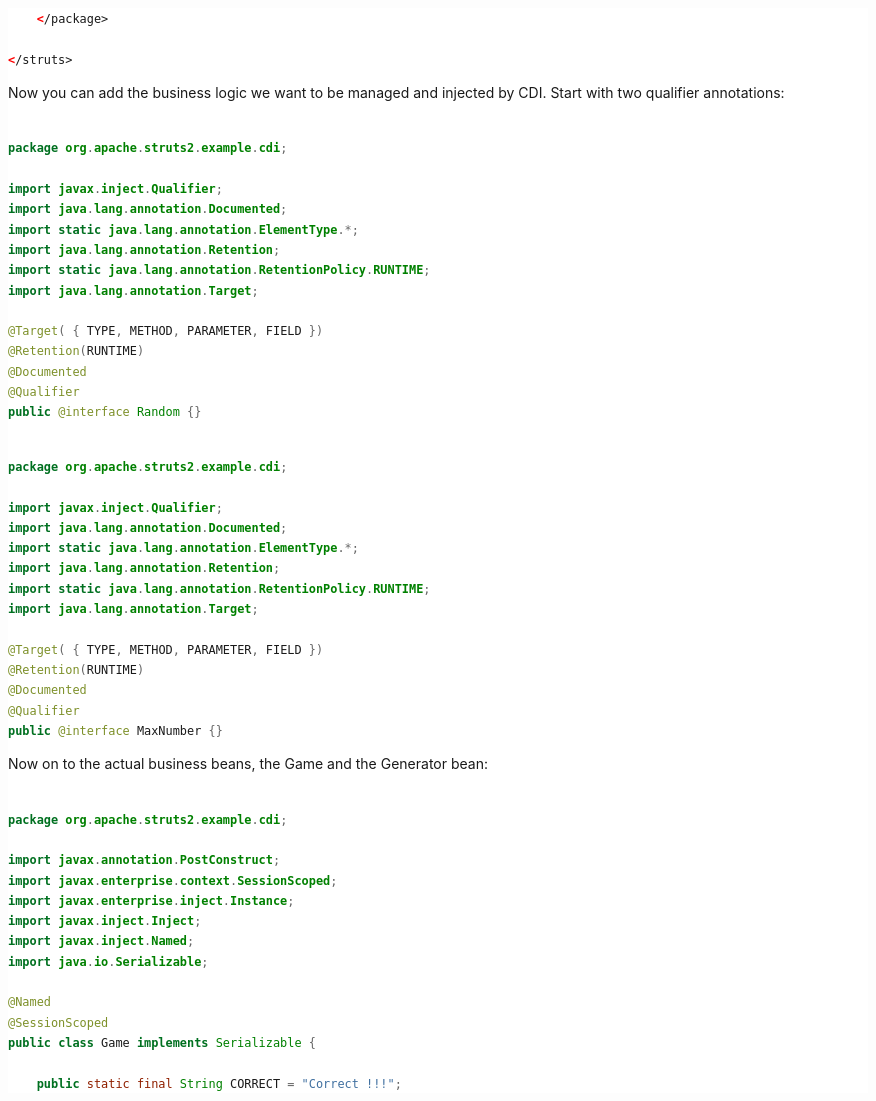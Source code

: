```xml
    </package>

</struts>

```

Now you can add the business logic we want to be managed and injected by CDI. Start with two qualifier annotations:


```java

package org.apache.struts2.example.cdi;

import javax.inject.Qualifier;
import java.lang.annotation.Documented;
import static java.lang.annotation.ElementType.*;
import java.lang.annotation.Retention;
import static java.lang.annotation.RetentionPolicy.RUNTIME;
import java.lang.annotation.Target;

@Target( { TYPE, METHOD, PARAMETER, FIELD })
@Retention(RUNTIME)
@Documented
@Qualifier
public @interface Random {}

```


```java

package org.apache.struts2.example.cdi;

import javax.inject.Qualifier;
import java.lang.annotation.Documented;
import static java.lang.annotation.ElementType.*;
import java.lang.annotation.Retention;
import static java.lang.annotation.RetentionPolicy.RUNTIME;
import java.lang.annotation.Target;

@Target( { TYPE, METHOD, PARAMETER, FIELD })
@Retention(RUNTIME)
@Documented
@Qualifier
public @interface MaxNumber {}

```

Now on to the actual business beans, the Game and the Generator bean:


```java

package org.apache.struts2.example.cdi;

import javax.annotation.PostConstruct;
import javax.enterprise.context.SessionScoped;
import javax.enterprise.inject.Instance;
import javax.inject.Inject;
import javax.inject.Named;
import java.io.Serializable;

@Named
@SessionScoped
public class Game implements Serializable {

    public static final String CORRECT = "Correct !!!";
```